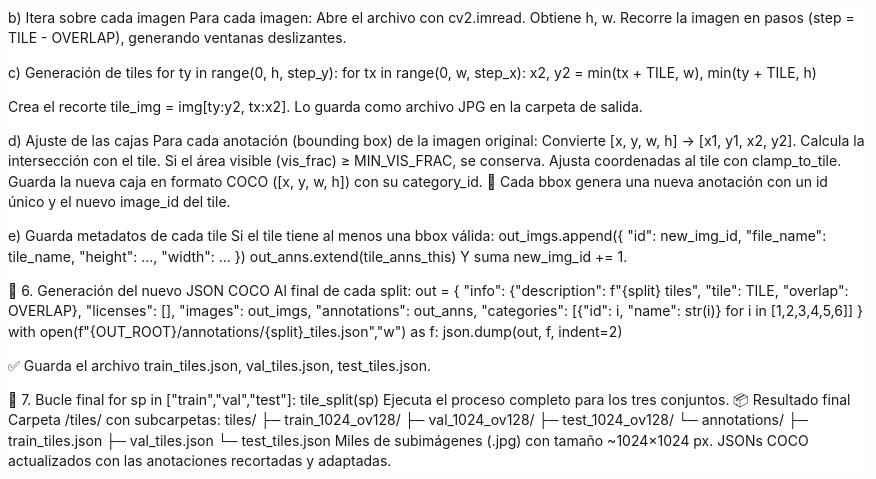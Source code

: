 b) Itera sobre cada imagen
Para cada imagen:
Abre el archivo con cv2.imread.
Obtiene h, w.
Recorre la imagen en pasos (step = TILE - OVERLAP), generando ventanas deslizantes.

c) Generación de tiles
for ty in range(0, h, step_y):
    for tx in range(0, w, step_x):
        x2, y2 = min(tx + TILE, w), min(ty + TILE, h)


Crea el recorte tile_img = img[ty:y2, tx:x2].
Lo guarda como archivo JPG en la carpeta de salida.


d) Ajuste de las cajas
Para cada anotación (bounding box) de la imagen original:
Convierte [x, y, w, h] → [x1, y1, x2, y2].
Calcula la intersección con el tile.
Si el área visible (vis_frac) ≥ MIN_VIS_FRAC, se conserva.
Ajusta coordenadas al tile con clamp_to_tile.
Guarda la nueva caja en formato COCO ([x, y, w, h]) con su category_id.
📌 Cada bbox genera una nueva anotación con un id único y el nuevo image_id del tile.


e) Guarda metadatos de cada tile
Si el tile tiene al menos una bbox válida:
out_imgs.append({ "id": new_img_id, "file_name": tile_name, "height": ..., "width": ... })
out_anns.extend(tile_anns_this)
Y suma new_img_id += 1.


🔹 6. Generación del nuevo JSON COCO
Al final de cada split:
out = {
  "info": {"description": f"{split} tiles", "tile": TILE, "overlap": OVERLAP},
  "licenses": [],
  "images": out_imgs,
  "annotations": out_anns,
  "categories": [{"id": i, "name": str(i)} for i in [1,2,3,4,5,6]]
}
with open(f"{OUT_ROOT}/annotations/{split}_tiles.json","w") as f:
    json.dump(out, f, indent=2)

✅ Guarda el archivo train_tiles.json, val_tiles.json, test_tiles.json.


🔹 7. Bucle final
for sp in ["train","val","test"]:
    tile_split(sp)
Ejecuta el proceso completo para los tres conjuntos.
📦 Resultado final
Carpeta /tiles/ con subcarpetas:
tiles/
  ├─ train_1024_ov128/
  ├─ val_1024_ov128/
  ├─ test_1024_ov128/
  └─ annotations/
      ├─ train_tiles.json
      ├─ val_tiles.json
      └─ test_tiles.json
Miles de subimágenes (.jpg) con tamaño ~1024×1024 px.
JSONs COCO actualizados con las anotaciones recortadas y adaptadas.
